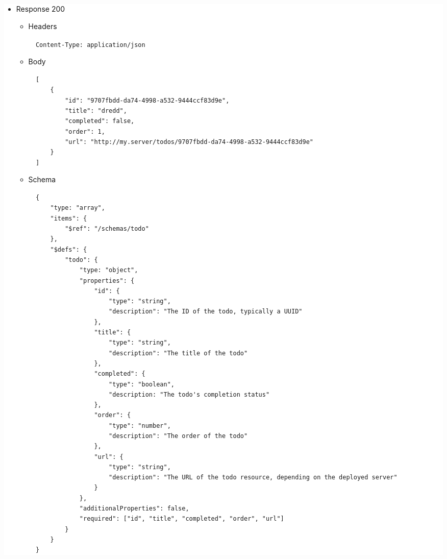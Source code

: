 + Response 200

    + Headers
            
            Content-Type: application/json

    + Body

            [
                {
                    "id": "9707fbdd-da74-4998-a532-9444ccf83d9e",
                    "title": "dredd",
                    "completed": false,
                    "order": 1,
                    "url": "http://my.server/todos/9707fbdd-da74-4998-a532-9444ccf83d9e"
                }
            ]
    
    + Schema

            {
                "type: "array",
                "items": {
                    "$ref": "/schemas/todo"
                },
                "$defs": {
                    "todo": {
                        "type: "object",
                        "properties": {
                            "id": {
                                "type": "string",
                                "description": "The ID of the todo, typically a UUID"
                            },
                            "title": {
                                "type": "string",
                                "description": "The title of the todo"
                            },
                            "completed": {
                                "type": "boolean",
                                "description: "The todo's completion status"
                            },
                            "order": {
                                "type": "number",
                                "description": "The order of the todo"
                            },
                            "url": {
                                "type": "string",
                                "description": "The URL of the todo resource, depending on the deployed server"
                            }
                        },
                        "additionalProperties": false,
                        "required": ["id", "title", "completed", "order", "url"]
                    }
                }
            }

